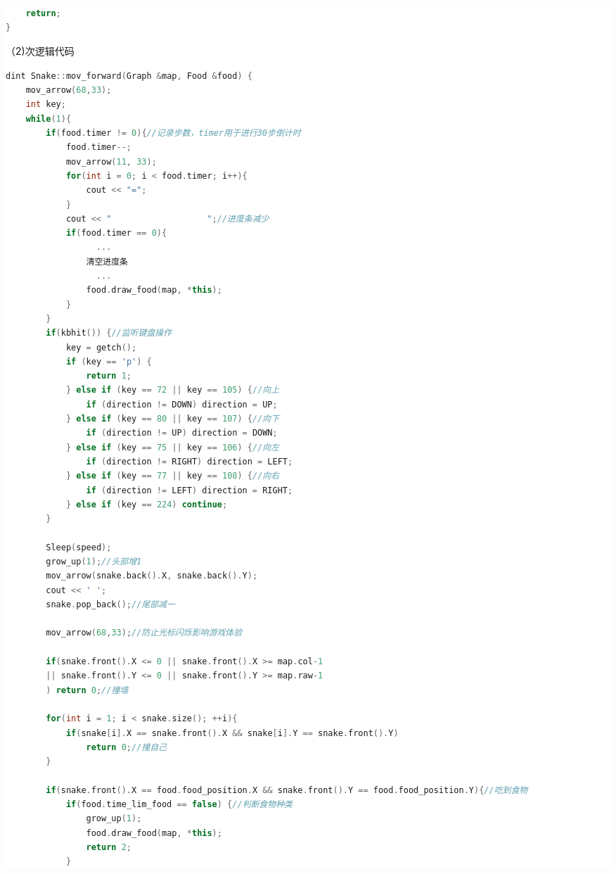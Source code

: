 ~~~C++
    return;
}
~~~

（2)次逻辑代码

~~~C++
dint Snake::mov_forward(Graph &map, Food &food) {
    mov_arrow(68,33);
    int key;
    while(1){
        if(food.timer != 0){//记录步数，timer用于进行30步倒计时
            food.timer--;
            mov_arrow(11, 33);
            for(int i = 0; i < food.timer; i++){
                cout << "=";
            }
            cout << "                   ";//进度条减少
            if(food.timer == 0){
                  ...
                清空进度条
                  ...
                food.draw_food(map, *this);
            }
        }
        if(kbhit()) {//监听键盘操作
            key = getch();
            if (key == 'p') {
                return 1;
            } else if (key == 72 || key == 105) {//向上
                if (direction != DOWN) direction = UP;
            } else if (key == 80 || key == 107) {//向下
                if (direction != UP) direction = DOWN;
            } else if (key == 75 || key == 106) {//向左
                if (direction != RIGHT) direction = LEFT;
            } else if (key == 77 || key == 108) {//向右
                if (direction != LEFT) direction = RIGHT;
            } else if (key == 224) continue;
        }

        Sleep(speed);
        grow_up(1);//头部增1
        mov_arrow(snake.back().X, snake.back().Y);
        cout << ' ';
        snake.pop_back();//尾部减一
        
        mov_arrow(68,33);//防止光标闪烁影响游戏体验
        
        if(snake.front().X <= 0 || snake.front().X >= map.col-1
        || snake.front().Y <= 0 || snake.front().Y >= map.raw-1
        ) return 0;//撞墙
        
        for(int i = 1; i < snake.size(); ++i){
            if(snake[i].X == snake.front().X && snake[i].Y == snake.front().Y)
                return 0;//撞自己
        }
        
        if(snake.front().X == food.food_position.X && snake.front().Y == food.food_position.Y){//吃到食物
            if(food.time_lim_food == false) {//判断食物种类
                grow_up(1);
                food.draw_food(map, *this);
                return 2;
            }
~~~